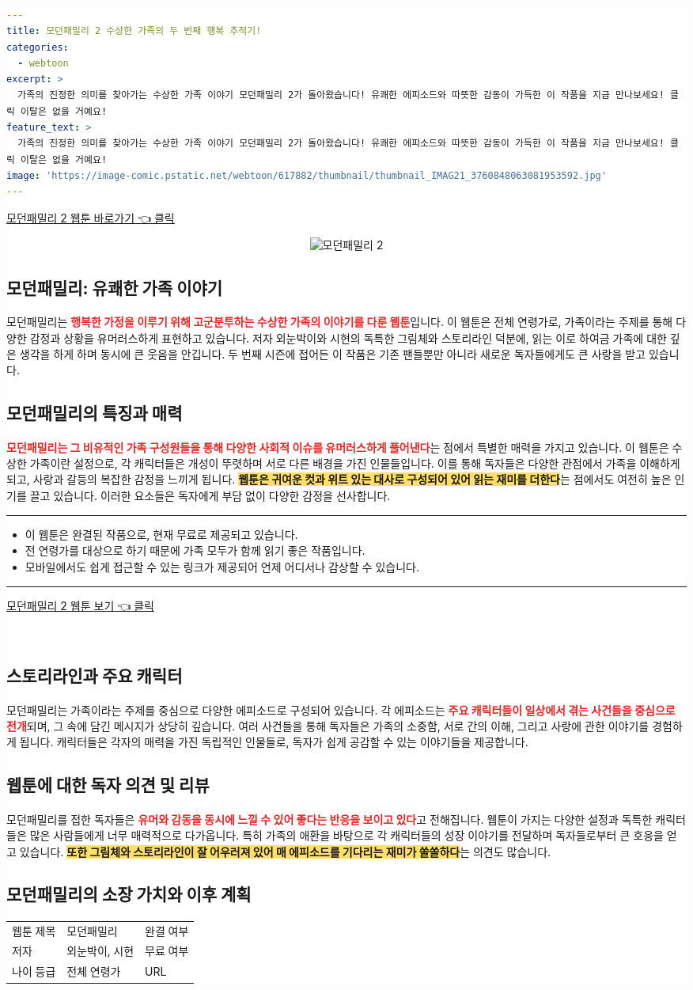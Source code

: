 ```yaml
---
title: 모던패밀리 2 수상한 가족의 두 번째 행복 추적기!
categories:
  - webtoon
excerpt: >
  가족의 진정한 의미를 찾아가는 수상한 가족 이야기 모던패밀리 2가 돌아왔습니다! 유쾌한 에피소드와 따뜻한 감동이 가득한 이 작품을 지금 만나보세요! 클릭 이탈은 없을 거예요!
feature_text: >
  가족의 진정한 의미를 찾아가는 수상한 가족 이야기 모던패밀리 2가 돌아왔습니다! 유쾌한 에피소드와 따뜻한 감동이 가득한 이 작품을 지금 만나보세요! 클릭 이탈은 없을 거예요!
image: 'https://image-comic.pstatic.net/webtoon/617882/thumbnail/thumbnail_IMAG21_3760848063081953592.jpg'
---
```


<p><a class="modoo-button" href="https://comic.naver.com/webtoon/list?titleId=617882" rel="nofollow noopener">모던패밀리 2 웹툰 바로가기 👈 클릭</a></p>
<figure class="image" style="width: 50%; height: 50%; text-align: center; margin: auto;"><img alt="모던패밀리 2" src="https://image-comic.pstatic.net/webtoon/617882/thumbnail/thumbnail_IMAG21_3760848063081953592.jpg" style="width: 100%; height: 100%; object-fit: cover;"/></figure>
<h2 id="모던패밀리_소개">모던패밀리: 유쾌한 가족 이야기</h2>
<p>모던패밀리는 <b><span style="color: #ee2323;">행복한 가정을 이루기 위해 고군분투하는 수상한 가족의 이야기를 다룬 웹툰</span></b>입니다. 이 웹툰은 전체 연령가로, 가족이라는 주제를 통해 다양한 감정과 상황을 유머러스하게 표현하고 있습니다. 저자 외눈박이와 시현의 독특한 그림체와 스토리라인 덕분에, 읽는 이로 하여금 가족에 대한 깊은 생각을 하게 하며 동시에 큰 웃음을 안깁니다. 두 번째 시즌에 접어든 이 작품은 기존 팬들뿐만 아니라 새로운 독자들에게도 큰 사랑을 받고 있습니다.</p>
<h2 id="웹툰_특징">모던패밀리의 특징과 매력</h2>
<p><b><span style="color: #ee2323;">모던패밀리는 그 비유적인 가족 구성원들을 통해 다양한 사회적 이슈를 유머러스하게 풀어낸다</span></b>는 점에서 특별한 매력을 가지고 있습니다. 이 웹툰은 수상한 가족이란 설정으로, 각 캐릭터들은 개성이 뚜렷하며 서로 다른 배경을 가진 인물들입니다. 이를 통해 독자들은 다양한 관점에서 가족을 이해하게 되고, 사랑과 갈등의 복잡한 감정을 느끼게 됩니다. <b><span style="background-color: #ffe066;">웹툰은 귀여운 컷과 위트 있는 대사로 구성되어 있어 읽는 재미를 더한다</span></b>는 점에서도 여전히 높은 인기를 끌고 있습니다. 이러한 요소들은 독자에게 부담 없이 다양한 감정을 선사합니다.</p>
<hr/>
<ul>
<li>이 웹툰은 완결된 작품으로, 현재 무료로 제공되고 있습니다.</li>
<li>전 연령가를 대상으로 하기 때문에 가족 모두가 함께 읽기 좋은 작품입니다.</li>
<li>모바일에서도 쉽게 접근할 수 있는 링크가 제공되어 언제 어디서나 감상할 수 있습니다.</li>
</ul>
<hr/>
<p><a class="modoo-button" href="https://m.comic.naver.com/webtoon/list?titleId=617882" rel="nofollow noopener">모던패밀리 2 웹툰 보기 👈 클릭</a></p><br/>
<h2 id="스토리라인_및_전개">스토리라인과 주요 캐릭터</h2>
<p>모던패밀리는 가족이라는 주제를 중심으로 다양한 에피소드로 구성되어 있습니다. 각 에피소드는 <b><span style="color: #ee2323;">주요 캐릭터들이 일상에서 겪는 사건들을 중심으로 전개</span></b>되며, 그 속에 담긴 메시지가 상당히 깊습니다. 여러 사건들을 통해 독자들은 가족의 소중함, 서로 간의 이해, 그리고 사랑에 관한 이야기를 경험하게 됩니다. 캐릭터들은 각자의 매력을 가진 독립적인 인물들로, 독자가 쉽게 공감할 수 있는 이야기들을 제공합니다.</p>
<h2 id="웹툰_리뷰">웹툰에 대한 독자 의견 및 리뷰</h2>
<p>모던패밀리를 접한 독자들은 <b><span style="color: #ee2323;">유머와 감동을 동시에 느낄 수 있어 좋다는 반응을 보이고 있다</span></b>고 전해집니다. 웹툰이 가지는 다양한 설정과 독특한 캐릭터들은 많은 사람들에게 너무 매력적으로 다가옵니다. 특히 가족의 애환을 바탕으로 각 캐릭터들의 성장 이야기를 전달하며 독자들로부터 큰 호응을 얻고 있습니다. <b><span style="background-color: #ffe066;">또한 그림체와 스토리라인이 잘 어우러져 있어 매 에피소드를 기다리는 재미가 쏠쏠하다</span></b>는 의견도 많습니다.</p>
<h2 id="모던패밀리의_소장_가치">모던패밀리의 소장 가치와 이후 계획</h2>
<table>
<tr>
<td>웹툰 제목</td>
<td>모던패밀리</td>
<td>완결 여부</td>
</tr>
<tr>
<td>저자</td>
<td>외눈박이, 시현</td>
<td>무료 여부</td>
</tr>
<tr>
<td>나이 등급</td>
<td>전체 연령가</td>
<td>URL</td>
</tr>
</table>